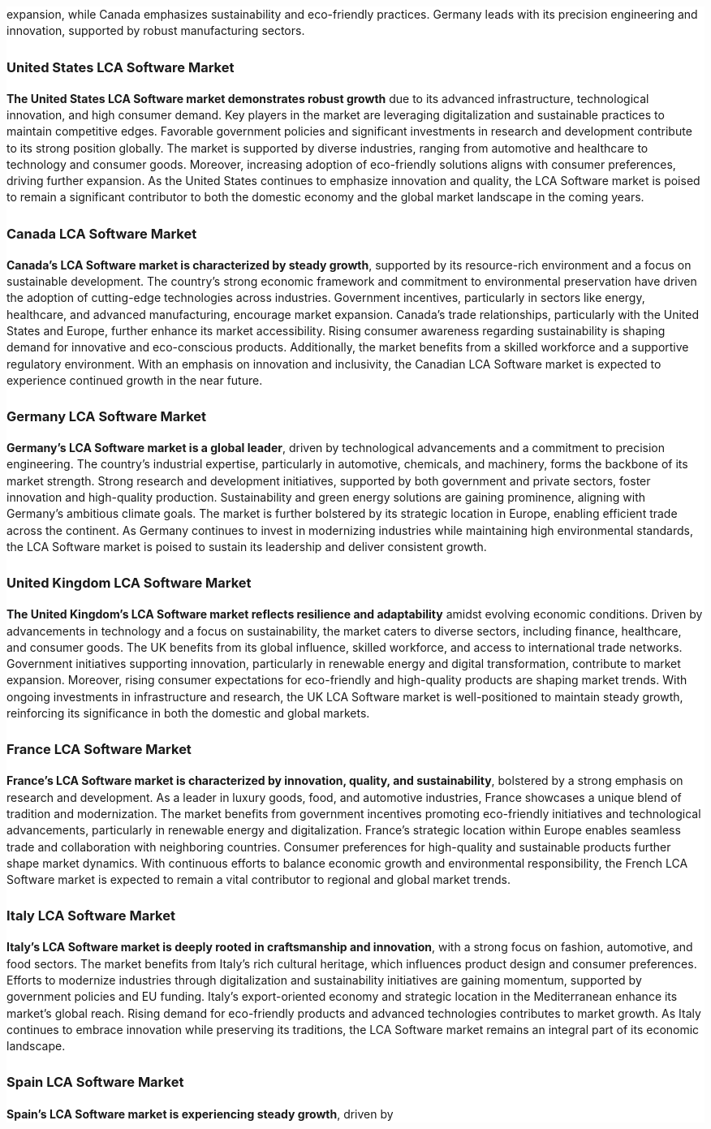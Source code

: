 expansion, while Canada emphasizes sustainability and eco-friendly practices. Germany leads with its precision engineering and innovation, supported by robust manufacturing sectors.</span></em></p></blockquote><h3><strong>United States LCA Software Market</strong></h3><p><strong>The United States LCA Software market demonstrates robust growth</strong> due to its advanced infrastructure, technological innovation, and high consumer demand. Key players in the market are leveraging digitalization and sustainable practices to maintain competitive edges. Favorable government policies and significant investments in research and development contribute to its strong position globally. The market is supported by diverse industries, ranging from automotive and healthcare to technology and consumer goods. Moreover, increasing adoption of eco-friendly solutions aligns with consumer preferences, driving further expansion. As the United States continues to emphasize innovation and quality, the LCA Software market is poised to remain a significant contributor to both the domestic economy and the global market landscape in the coming years.</p><h3><strong>Canada LCA Software Market</strong></h3><p><strong>Canada&rsquo;s LCA Software market is characterized by steady growth</strong>, supported by its resource-rich environment and a focus on sustainable development. The country&rsquo;s strong economic framework and commitment to environmental preservation have driven the adoption of cutting-edge technologies across industries. Government incentives, particularly in sectors like energy, healthcare, and advanced manufacturing, encourage market expansion. Canada&rsquo;s trade relationships, particularly with the United States and Europe, further enhance its market accessibility. Rising consumer awareness regarding sustainability is shaping demand for innovative and eco-conscious products. Additionally, the market benefits from a skilled workforce and a supportive regulatory environment. With an emphasis on innovation and inclusivity, the Canadian LCA Software market is expected to experience continued growth in the near future.</p><h3><strong>Germany LCA Software Market</strong></h3><p><strong>Germany&rsquo;s LCA Software market is a global leader</strong>, driven by technological advancements and a commitment to precision engineering. The country&rsquo;s industrial expertise, particularly in automotive, chemicals, and machinery, forms the backbone of its market strength. Strong research and development initiatives, supported by both government and private sectors, foster innovation and high-quality production. Sustainability and green energy solutions are gaining prominence, aligning with Germany&rsquo;s ambitious climate goals. The market is further bolstered by its strategic location in Europe, enabling efficient trade across the continent. As Germany continues to invest in modernizing industries while maintaining high environmental standards, the LCA Software market is poised to sustain its leadership and deliver consistent growth.</p><h3><strong>United Kingdom LCA Software Market</strong></h3><p><strong>The United Kingdom&rsquo;s LCA Software market reflects resilience and adaptability</strong> amidst evolving economic conditions. Driven by advancements in technology and a focus on sustainability, the market caters to diverse sectors, including finance, healthcare, and consumer goods. The UK benefits from its global influence, skilled workforce, and access to international trade networks. Government initiatives supporting innovation, particularly in renewable energy and digital transformation, contribute to market expansion. Moreover, rising consumer expectations for eco-friendly and high-quality products are shaping market trends. With ongoing investments in infrastructure and research, the UK LCA Software market is well-positioned to maintain steady growth, reinforcing its significance in both the domestic and global markets.</p><h3><strong>France LCA Software Market</strong></h3><p><strong>France&rsquo;s LCA Software market is characterized by innovation, quality, and sustainability</strong>, bolstered by a strong emphasis on research and development. As a leader in luxury goods, food, and automotive industries, France showcases a unique blend of tradition and modernization. The market benefits from government incentives promoting eco-friendly initiatives and technological advancements, particularly in renewable energy and digitalization. France&rsquo;s strategic location within Europe enables seamless trade and collaboration with neighboring countries. Consumer preferences for high-quality and sustainable products further shape market dynamics. With continuous efforts to balance economic growth and environmental responsibility, the French LCA Software market is expected to remain a vital contributor to regional and global market trends.</p><h3><strong>Italy LCA Software Market</strong></h3><p><strong>Italy&rsquo;s LCA Software market is deeply rooted in craftsmanship and innovation</strong>, with a strong focus on fashion, automotive, and food sectors. The market benefits from Italy&rsquo;s rich cultural heritage, which influences product design and consumer preferences. Efforts to modernize industries through digitalization and sustainability initiatives are gaining momentum, supported by government policies and EU funding. Italy&rsquo;s export-oriented economy and strategic location in the Mediterranean enhance its market&rsquo;s global reach. Rising demand for eco-friendly products and advanced technologies contributes to market growth. As Italy continues to embrace innovation while preserving its traditions, the LCA Software market remains an integral part of its economic landscape.</p><h3><strong>Spain LCA Software Market</strong></h3><p><strong>Spain&rsquo;s LCA Software market is experiencing steady growth</strong>, driven by